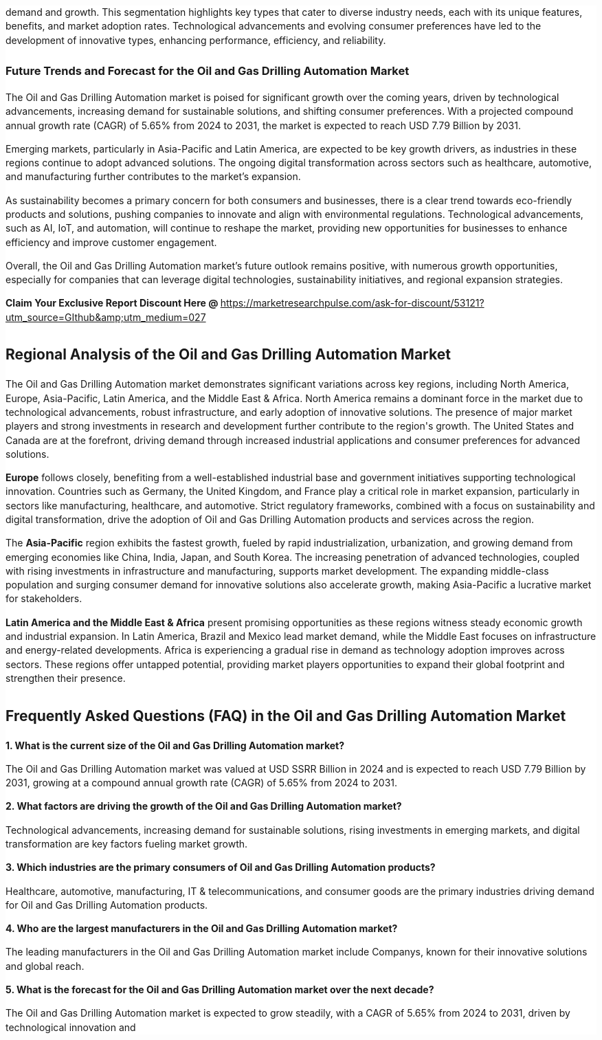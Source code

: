 demand and growth. This segmentation highlights key types that cater to diverse industry needs, each with its unique features, benefits, and market adoption rates. Technological advancements and evolving consumer preferences have led to the development of innovative types, enhancing performance, efficiency, and reliability.</p><h3>Future Trends and Forecast for the Oil and Gas Drilling Automation Market</h3><p>The Oil and Gas Drilling Automation market is poised for significant growth over the coming years, driven by technological advancements, increasing demand for sustainable solutions, and shifting consumer preferences. With a projected compound annual growth rate (CAGR) of 5.65% from 2024 to 2031, the market is expected to reach USD 7.79 Billion by 2031.</p><p>Emerging markets, particularly in Asia-Pacific and Latin America, are expected to be key growth drivers, as industries in these regions continue to adopt advanced solutions. The ongoing digital transformation across sectors such as healthcare, automotive, and manufacturing further contributes to the market&rsquo;s expansion.</p><p>As sustainability becomes a primary concern for both consumers and businesses, there is a clear trend towards eco-friendly products and solutions, pushing companies to innovate and align with environmental regulations. Technological advancements, such as AI, IoT, and automation, will continue to reshape the market, providing new opportunities for businesses to enhance efficiency and improve customer engagement.</p><p>Overall, the Oil and Gas Drilling Automation market&rsquo;s future outlook remains positive, with numerous growth opportunities, especially for companies that can leverage digital technologies, sustainability initiatives, and regional expansion strategies.</p><p><strong>Claim Your Exclusive Report Discount Here @ </strong><a href="https://marketresearchpulse.com/ask-for-discount/53121?utm_source=GIthub&amp;utm_medium=027">https://marketresearchpulse.com/ask-for-discount/53121?utm_source=GIthub&amp;utm_medium=027</a></p><h2><strong>Regional Analysis of the Oil and Gas Drilling Automation Market</strong></h2><p>The Oil and Gas Drilling Automation market demonstrates significant variations across key regions, including North America, Europe, Asia-Pacific, Latin America, and the Middle East &amp; Africa. North America remains a dominant force in the market due to technological advancements, robust infrastructure, and early adoption of innovative solutions. The presence of major market players and strong investments in research and development further contribute to the region's growth. The United States and Canada are at the forefront, driving demand through increased industrial applications and consumer preferences for advanced solutions.</p><p><strong>Europe</strong> follows closely, benefiting from a well-established industrial base and government initiatives supporting technological innovation. Countries such as Germany, the United Kingdom, and France play a critical role in market expansion, particularly in sectors like manufacturing, healthcare, and automotive. Strict regulatory frameworks, combined with a focus on sustainability and digital transformation, drive the adoption of Oil and Gas Drilling Automation products and services across the region.</p><p>The <strong>Asia-Pacific</strong> region exhibits the fastest growth, fueled by rapid industrialization, urbanization, and growing demand from emerging economies like China, India, Japan, and South Korea. The increasing penetration of advanced technologies, coupled with rising investments in infrastructure and manufacturing, supports market development. The expanding middle-class population and surging consumer demand for innovative solutions also accelerate growth, making Asia-Pacific a lucrative market for stakeholders.</p><p><strong>Latin America and the Middle East &amp; Africa</strong> present promising opportunities as these regions witness steady economic growth and industrial expansion. In Latin America, Brazil and Mexico lead market demand, while the Middle East focuses on infrastructure and energy-related developments. Africa is experiencing a gradual rise in demand as technology adoption improves across sectors. These regions offer untapped potential, providing market players opportunities to expand their global footprint and strengthen their presence.</p><h2><strong>Frequently Asked Questions (FAQ) in the Oil and Gas Drilling Automation Market</strong></h2><p><strong>1. What is the current size of the Oil and Gas Drilling Automation market?</strong></p><p>The Oil and Gas Drilling Automation market was valued at USD SSRR Billion in 2024 and is expected to reach USD 7.79 Billion by 2031, growing at a compound annual growth rate (CAGR) of 5.65% from 2024 to 2031.</p><p><strong>2. What factors are driving the growth of the Oil and Gas Drilling Automation market?</strong></p><p>Technological advancements, increasing demand for sustainable solutions, rising investments in emerging markets, and digital transformation are key factors fueling market growth.</p><p><strong>3. Which industries are the primary consumers of Oil and Gas Drilling Automation products?</strong></p><p>Healthcare, automotive, manufacturing, IT &amp; telecommunications, and consumer goods are the primary industries driving demand for Oil and Gas Drilling Automation products.</p><p><strong>4. Who are the largest manufacturers in the Oil and Gas Drilling Automation market?</strong></p><p>The leading manufacturers in the Oil and Gas Drilling Automation market include Companys, known for their innovative solutions and global reach.</p><p><strong>5. What is the forecast for the Oil and Gas Drilling Automation market over the next decade?</strong></p><p>The Oil and Gas Drilling Automation market is expected to grow steadily, with a CAGR of 5.65% from 2024 to 2031, driven by technological innovation and